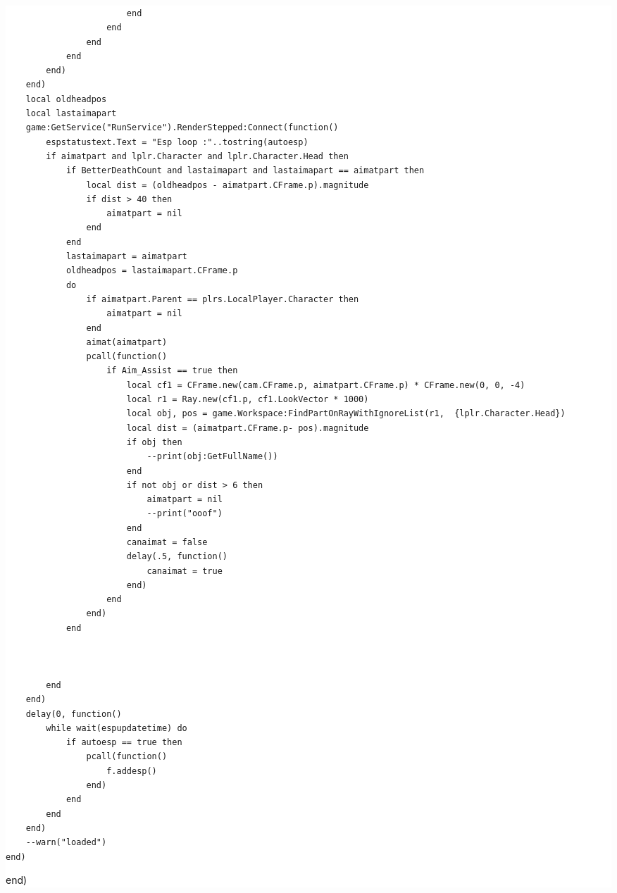 							end
						end
					end
				end
			end)
		end)
		local oldheadpos
		local lastaimapart
		game:GetService("RunService").RenderStepped:Connect(function()
			espstatustext.Text = "Esp loop :"..tostring(autoesp)
			if aimatpart and lplr.Character and lplr.Character.Head then
				if BetterDeathCount and lastaimapart and lastaimapart == aimatpart then
					local dist = (oldheadpos - aimatpart.CFrame.p).magnitude
					if dist > 40 then
						aimatpart = nil
					end
				end
				lastaimapart = aimatpart
				oldheadpos = lastaimapart.CFrame.p
				do 
					if aimatpart.Parent == plrs.LocalPlayer.Character then
						aimatpart = nil
					end
					aimat(aimatpart)
					pcall(function()
						if Aim_Assist == true then
							local cf1 = CFrame.new(cam.CFrame.p, aimatpart.CFrame.p) * CFrame.new(0, 0, -4)
							local r1 = Ray.new(cf1.p, cf1.LookVector * 1000)
							local obj, pos = game.Workspace:FindPartOnRayWithIgnoreList(r1,  {lplr.Character.Head})
							local dist = (aimatpart.CFrame.p- pos).magnitude
							if obj then
								--print(obj:GetFullName())
							end
							if not obj or dist > 6 then
								aimatpart = nil
								--print("ooof")
							end
							canaimat = false
							delay(.5, function()
								canaimat = true
							end)
						end
					end)
				end



			end
		end)
		delay(0, function()
			while wait(espupdatetime) do
				if autoesp == true then
					pcall(function()
						f.addesp()
					end)
				end
			end
		end)
		--warn("loaded")
	end)
end)
